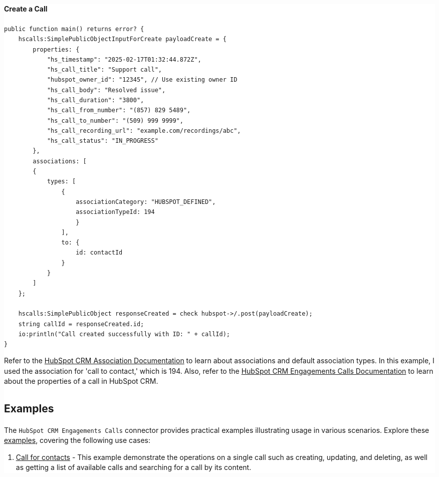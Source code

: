 #### Create a Call

```ballerina
public function main() returns error? {
    hscalls:SimplePublicObjectInputForCreate payloadCreate = {
        properties: {
            "hs_timestamp": "2025-02-17T01:32:44.872Z",
            "hs_call_title": "Support call",
            "hubspot_owner_id": "12345", // Use existing owner ID
            "hs_call_body": "Resolved issue",
            "hs_call_duration": "3800",
            "hs_call_from_number": "(857) 829 5489",
            "hs_call_to_number": "(509) 999 9999",
            "hs_call_recording_url": "example.com/recordings/abc",
            "hs_call_status": "IN_PROGRESS"
        },
        associations: [
        {
            types: [
                {
                    associationCategory: "HUBSPOT_DEFINED",
                    associationTypeId: 194
                    }
                ],
                to: {
                    id: contactId
                }
            }
        ]
    };

    hscalls:SimplePublicObject responseCreated = check hubspot->/.post(payloadCreate);
    string callId = responseCreated.id;
    io:println("Call created successfully with ID: " + callId);
}
```

Refer to the [HubSpot CRM Association Documentation](https://developers.hubspot.com/docs/guides/api/crm/associations/associations-v4#call-to-object) to learn about associations and default association types. In this example, I used the association for 'call to contact,' which is 194.
Also, refer to the [HubSpot CRM Engagements Calls Documentation](https://developers.hubspot.com/docs/reference/api/crm/engagements/calls) to learn about the properties of a call in HubSpot CRM.

## Examples

The `HubSpot CRM Engagements Calls` connector provides practical examples illustrating usage in various scenarios. Explore these [examples](https://github.com/ballerina-platform/module-ballerinax-hubspot.crm.engagements.calls/tree/main/examples), covering the following use cases:

1. [Call for contacts](https://github.com/ballerina-platform/module-ballerinax-hubspot.crm.engagements.calls/tree/main/examples/call-for-contact) - This example demonstrate the operations on a single call such as creating, updating, and deleting, as well as getting a list of available calls and searching for a call by its content.
